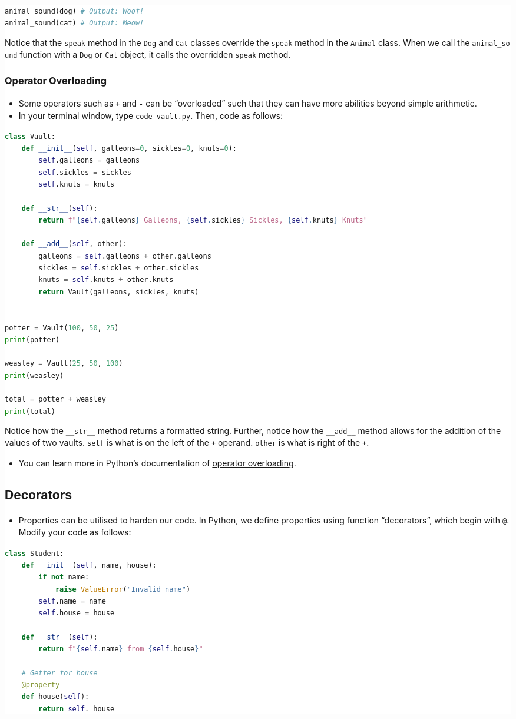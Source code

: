 ```py
animal_sound(dog) # Output: Woof!
animal_sound(cat) # Output: Meow!
```
Notice that the `speak` method in the `Dog` and `Cat` classes override the `speak` method in the `Animal` class. When we call the `animal_sound` function with a `Dog` or `Cat` object, it calls the overridden `speak` method.

### Operator Overloading

- Some operators such as `+` and `-` can be “overloaded” such that they can have more abilities beyond simple arithmetic.
- In your terminal window, type `code vault.py`. Then, code as follows:
```py
class Vault:
    def __init__(self, galleons=0, sickles=0, knuts=0):
        self.galleons = galleons
        self.sickles = sickles
        self.knuts = knuts

    def __str__(self):
        return f"{self.galleons} Galleons, {self.sickles} Sickles, {self.knuts} Knuts"

    def __add__(self, other):
        galleons = self.galleons + other.galleons
        sickles = self.sickles + other.sickles
        knuts = self.knuts + other.knuts
        return Vault(galleons, sickles, knuts)


potter = Vault(100, 50, 25)
print(potter)

weasley = Vault(25, 50, 100)
print(weasley)

total = potter + weasley
print(total)
```
Notice how the `__str__` method returns a formatted string. Further, notice how the `__add__` method allows for the addition of the values of two vaults. `self` is what is on the left of the `+` operand. `other` is what is right of the `+`.

- You can learn more in Python’s documentation of [operator overloading](https://docs.python.org/3/reference/datamodel.html#special-method-names).

## Decorators

- Properties can be utilised to harden our code. In Python, we define properties using function “decorators”, which begin with `@`. Modify your code as follows:
```py
class Student:
    def __init__(self, name, house):
        if not name:
            raise ValueError("Invalid name")
        self.name = name
        self.house = house

    def __str__(self):
        return f"{self.name} from {self.house}"

    # Getter for house
    @property
    def house(self):
        return self._house
```